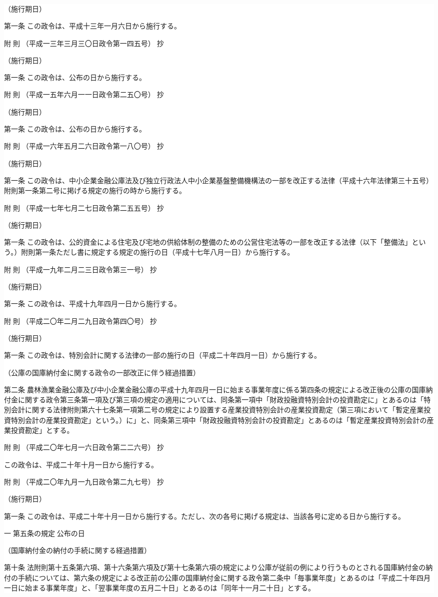 （施行期日）

第一条 この政令は、平成十三年一月六日から施行する。

附 則 （平成一三年三月三〇日政令第一四五号） 抄

（施行期日）

第一条 この政令は、公布の日から施行する。

附 則 （平成一五年六月一一日政令第二五〇号） 抄

（施行期日）

第一条 この政令は、公布の日から施行する。

附 則 （平成一六年五月二六日政令第一八〇号） 抄

（施行期日）

第一条 この政令は、中小企業金融公庫法及び独立行政法人中小企業基盤整備機構法の一部を改正する法律（平成十六年法律第三十五号）附則第一条第二号に掲げる規定の施行の時から施行する。

附 則 （平成一七年七月二七日政令第二五五号） 抄

（施行期日）

第一条 この政令は、公的資金による住宅及び宅地の供給体制の整備のための公営住宅法等の一部を改正する法律（以下「整備法」という。）附則第一条ただし書に規定する規定の施行の日（平成十七年八月一日）から施行する。

附 則 （平成一九年二月二三日政令第三一号） 抄

（施行期日）

第一条 この政令は、平成十九年四月一日から施行する。

附 則 （平成二〇年二月二九日政令第四〇号） 抄

（施行期日）

第一条 この政令は、特別会計に関する法律の一部の施行の日（平成二十年四月一日）から施行する。

（公庫の国庫納付金に関する政令の一部改正に伴う経過措置）

第二条 農林漁業金融公庫及び中小企業金融公庫の平成十九年四月一日に始まる事業年度に係る第四条の規定による改正後の公庫の国庫納付金に関する政令第三条第一項及び第三項の規定の適用については、同条第一項中「財政投融資特別会計の投資勘定に」とあるのは「特別会計に関する法律附則第六十七条第一項第二号の規定により設置する産業投資特別会計の産業投資勘定（第三項において「暫定産業投資特別会計の産業投資勘定」という。）に」と、同条第三項中「財政投融資特別会計の投資勘定」とあるのは「暫定産業投資特別会計の産業投資勘定」とする。

附 則 （平成二〇年七月一六日政令第二二六号） 抄

この政令は、平成二十年十月一日から施行する。

附 則 （平成二〇年九月一九日政令第二九七号） 抄

（施行期日）

第一条 この政令は、平成二十年十月一日から施行する。ただし、次の各号に掲げる規定は、当該各号に定める日から施行する。

一 第五条の規定 公布の日

（国庫納付金の納付の手続に関する経過措置）

第十条 法附則第十五条第六項、第十六条第六項及び第十七条第六項の規定により公庫が従前の例により行うものとされる国庫納付金の納付の手続については、第六条の規定による改正前の公庫の国庫納付金に関する政令第二条中「毎事業年度」とあるのは「平成二十年四月一日に始まる事業年度」と、「翌事業年度の五月二十日」とあるのは「同年十一月二十日」とする。
